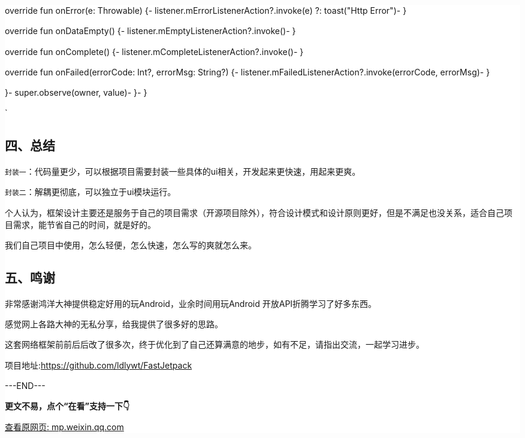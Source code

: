 override fun onError(e: Throwable) {-
 listener.mErrorListenerAction?.invoke(e) ?: toast("Http Error")-
 }

 override fun onDataEmpty() {-
 listener.mEmptyListenerAction?.invoke()-
 }

 override fun onComplete() {-
 listener.mCompleteListenerAction?.invoke()-
 }

 override fun onFailed(errorCode: Int?, errorMsg: String?) {-
 listener.mFailedListenerAction?.invoke(errorCode, errorMsg)-
 }

 }-
 super.observe(owner, value)-
 }-
}

`

## 四、总结

`封装一`：代码量更少，可以根据项目需要封装一些具体的ui相关，开发起来更快速，用起来更爽。

`封装二`：解耦更彻底，可以独立于ui模块运行。

个人认为，框架设计主要还是服务于自己的项目需求（开源项目除外），符合设计模式和设计原则更好，但是不满足也没关系，适合自己项目需求，能节省自己的时间，就是好的。

我们自己项目中使用，怎么轻便，怎么快速，怎么写的爽就怎么来。

## 五、鸣谢

非常感谢鸿洋大神提供稳定好用的玩Android，业余时间用玩Android 开放API折腾学习了好多东西。

感觉网上各路大神的无私分享，给我提供了很多好的思路。

这套网络框架前前后后改了很多次，终于优化到了自己还算满意的地步，如有不足，请指出交流，一起学习进步。

项目地址:https://github.com/ldlywt/FastJetpack

\---END---

**更文不易，点个“在看”支持一下👇**

[查看原网页: mp.weixin.qq.com](http://mp.weixin.qq.com/s?__biz=MzIxMTg5NjQyMA==&mid=2247505008&idx=1&sn=50cc81c994ce04ab0c7d2c724b8a15b5&chksm=974cc57ba03b4c6de120d496a8bdaea74e69d11739b3caf6f644a354c22d134891764e7a12b3&mpshare=1&scene=1&srcid=1207LOan6eihUwEjcZl3982T&sharer_sharetime=1638822966491&sharer_shareid=b7c991d3cd23094f535ad602a652c37b#rd)